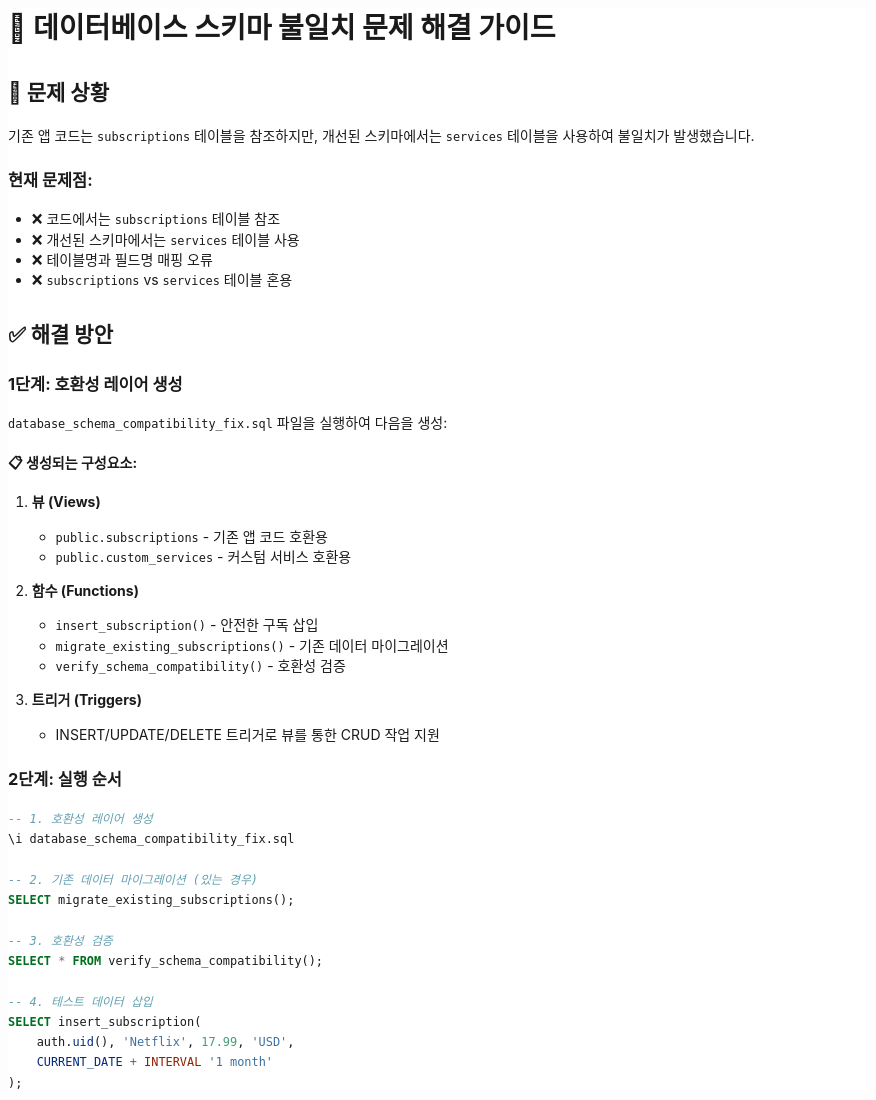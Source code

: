 # 🚨 데이터베이스 스키마 불일치 문제 해결 가이드

## 🔴 문제 상황

기존 앱 코드는 `subscriptions` 테이블을 참조하지만, 개선된 스키마에서는 `services` 테이블을 사용하여 불일치가 발생했습니다.

### 현재 문제점:
- ❌ 코드에서는 `subscriptions` 테이블 참조
- ❌ 개선된 스키마에서는 `services` 테이블 사용
- ❌ 테이블명과 필드명 매핑 오류
- ❌ `subscriptions` vs `services` 테이블 혼용

## ✅ 해결 방안

### 1단계: 호환성 레이어 생성

`database_schema_compatibility_fix.sql` 파일을 실행하여 다음을 생성:

#### 📋 생성되는 구성요소:

1. **뷰 (Views)**
   - `public.subscriptions` - 기존 앱 코드 호환용
   - `public.custom_services` - 커스텀 서비스 호환용

2. **함수 (Functions)**
   - `insert_subscription()` - 안전한 구독 삽입
   - `migrate_existing_subscriptions()` - 기존 데이터 마이그레이션
   - `verify_schema_compatibility()` - 호환성 검증

3. **트리거 (Triggers)**
   - INSERT/UPDATE/DELETE 트리거로 뷰를 통한 CRUD 작업 지원

### 2단계: 실행 순서

```sql
-- 1. 호환성 레이어 생성
\i database_schema_compatibility_fix.sql

-- 2. 기존 데이터 마이그레이션 (있는 경우)
SELECT migrate_existing_subscriptions();

-- 3. 호환성 검증
SELECT * FROM verify_schema_compatibility();

-- 4. 테스트 데이터 삽입
SELECT insert_subscription(
    auth.uid(), 'Netflix', 17.99, 'USD', 
    CURRENT_DATE + INTERVAL '1 month'
);
```
